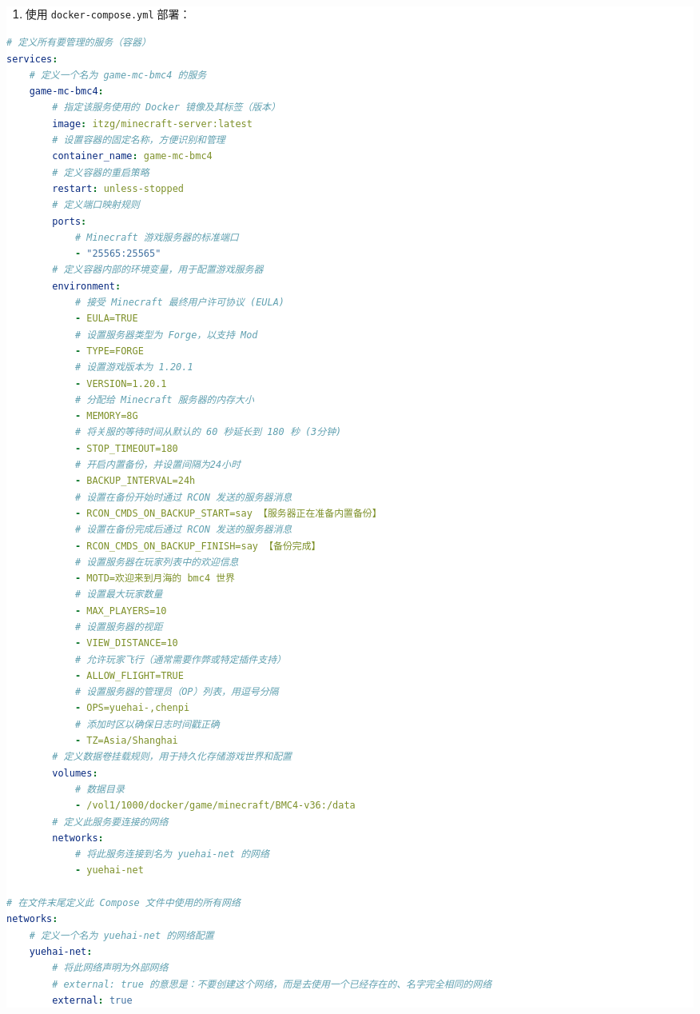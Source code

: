 
1. 使用 `docker-compose.yml` 部署：

```yaml
# 定义所有要管理的服务（容器）
services:
    # 定义一个名为 game-mc-bmc4 的服务
    game-mc-bmc4:
        # 指定该服务使用的 Docker 镜像及其标签（版本）
        image: itzg/minecraft-server:latest
        # 设置容器的固定名称，方便识别和管理
        container_name: game-mc-bmc4
        # 定义容器的重启策略
        restart: unless-stopped
        # 定义端口映射规则
        ports:
            # Minecraft 游戏服务器的标准端口
            - "25565:25565"
        # 定义容器内部的环境变量，用于配置游戏服务器
        environment:
            # 接受 Minecraft 最终用户许可协议 (EULA)
            - EULA=TRUE
            # 设置服务器类型为 Forge，以支持 Mod
            - TYPE=FORGE
            # 设置游戏版本为 1.20.1
            - VERSION=1.20.1
            # 分配给 Minecraft 服务器的内存大小
            - MEMORY=8G
            # 将关服的等待时间从默认的 60 秒延长到 180 秒 (3分钟)
            - STOP_TIMEOUT=180
            # 开启内置备份，并设置间隔为24小时
            - BACKUP_INTERVAL=24h
            # 设置在备份开始时通过 RCON 发送的服务器消息
            - RCON_CMDS_ON_BACKUP_START=say 【服务器正在准备内置备份】
            # 设置在备份完成后通过 RCON 发送的服务器消息
            - RCON_CMDS_ON_BACKUP_FINISH=say 【备份完成】
            # 设置服务器在玩家列表中的欢迎信息
            - MOTD=欢迎来到月海的 bmc4 世界
            # 设置最大玩家数量
            - MAX_PLAYERS=10
            # 设置服务器的视距
            - VIEW_DISTANCE=10
            # 允许玩家飞行（通常需要作弊或特定插件支持）
            - ALLOW_FLIGHT=TRUE
            # 设置服务器的管理员（OP）列表，用逗号分隔
            - OPS=yuehai-,chenpi
            # 添加时区以确保日志时间戳正确
            - TZ=Asia/Shanghai
        # 定义数据卷挂载规则，用于持久化存储游戏世界和配置
        volumes:
            # 数据目录
            - /vol1/1000/docker/game/minecraft/BMC4-v36:/data
        # 定义此服务要连接的网络
        networks:
            # 将此服务连接到名为 yuehai-net 的网络
            - yuehai-net

# 在文件末尾定义此 Compose 文件中使用的所有网络
networks:
    # 定义一个名为 yuehai-net 的网络配置
    yuehai-net:
        # 将此网络声明为外部网络
        # external: true 的意思是：不要创建这个网络，而是去使用一个已经存在的、名字完全相同的网络
        external: true
```